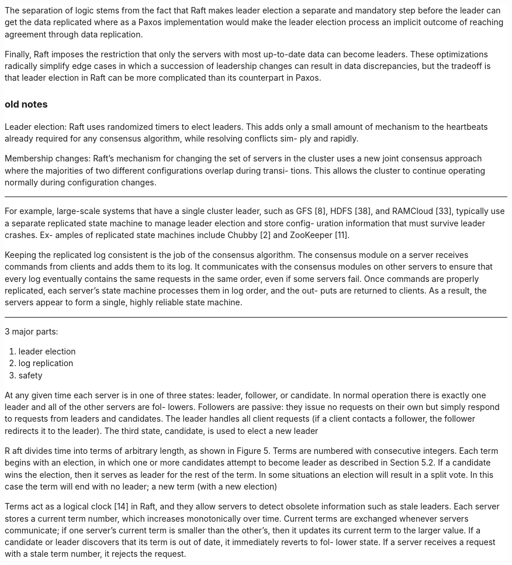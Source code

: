 The separation of logic stems from the fact that Raft makes leader election a separate and mandatory step before the leader can get the data replicated where as a Paxos implementation would make the leader election process an implicit outcome of reaching agreement through data replication.

Finally, Raft imposes the restriction that only the servers with most up-to-date data can become leaders. These optimizations radically simplify edge cases in which a succession of leadership changes can result in data discrepancies, but the tradeoff is that leader election in Raft can be more complicated than its counterpart in Paxos.



### old notes

Leader election: Raft uses randomized timers to elect leaders. This adds only a small amount of mechanism to the heartbeats already required for any consensus algorithm, while resolving conflicts sim- ply and rapidly.

Membership changes: Raft’s mechanism for changing the set of servers in the cluster uses a new joint consensus approach where the majorities of two different configurations overlap during transi- tions. This allows the cluster to continue operating normally during configuration changes.

-------

For example, large-scale systems that have a single cluster leader, such as GFS [8], HDFS [38], and RAMCloud [33], typically use a separate replicated state machine to manage leader election and store config- uration information that must survive leader crashes. Ex- amples of replicated state machines include Chubby [2] and ZooKeeper [11].

Keeping the replicated log consistent is the job of the consensus algorithm. The consensus module on a server receives commands from clients and adds them to its log. It communicates with the consensus modules on other servers to ensure that every log eventually contains the same requests in the same order, even if some servers fail. Once commands are properly replicated, each server’s state machine processes them in log order, and the out- puts are returned to clients. As a result, the servers appear to form a single, highly reliable state machine.


------

3 major parts:
1. leader election
2. log replication
3. safety

At any given time each server is in one of three states: leader, follower, or candidate. In normal operation there is exactly one leader and all of the other servers are fol- lowers. Followers are passive: they issue no requests on their own but simply respond to requests from leaders and candidates. The leader handles all client requests (if a client contacts a follower, the follower redirects it to the leader). The third state, candidate, is used to elect a new leader

R
aft divides time into terms of arbitrary length, as shown in Figure 5. Terms are numbered with consecutive integers. Each term begins with an election, in which one or more candidates attempt to become leader as described in Section 5.2. If a candidate wins the election, then it serves as leader for the rest of the term. In some situations an election will result in a split vote. In this case the term will end with no leader; a new term (with a new election)

 Terms act as a logical clock [14] in Raft, and they allow servers to detect obsolete information such as stale leaders. Each server stores a current term number, which increases monotonically over time. Current terms are exchanged whenever servers communicate; if one server’s current term is smaller than the other’s, then it updates its current term to the larger value. If a candidate or leader discovers that its term is out of date, it immediately reverts to fol- lower state. If a server receives a request with a stale term number, it rejects the request.
